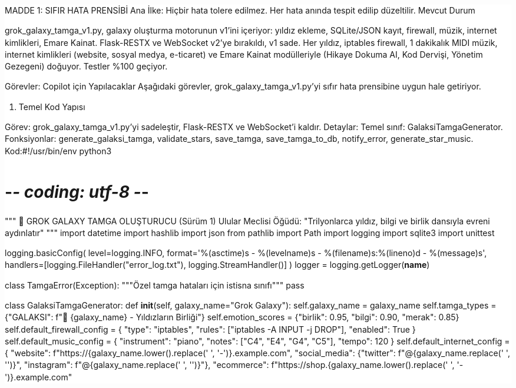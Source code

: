 MADDE 1: SIFIR HATA PRENSİBİ
Ana İlke: Hiçbir hata tolere edilmez. Her hata anında tespit edilip düzeltilir.
Mevcut Durum

grok_galaxy_tamga_v1.py, galaxy oluşturma motorunun v1’ini içeriyor: yıldız ekleme, SQLite/JSON kayıt, firewall, müzik, internet kimlikleri, Emare Kainat.
Flask-RESTX ve WebSocket v2’ye bırakıldı, v1 sade.
Her yıldız, iptables firewall, 1 dakikalık MIDI müzik, internet kimlikleri (website, sosyal medya, e-ticaret) ve Emare Kainat modülleriyle (Hikaye Dokuma AI, Kod Dervişi, Yönetim Gezegeni) doğuyor.
Testler %100 geçiyor.

Görevler: Copilot için Yapılacaklar
Aşağıdaki görevler, grok_galaxy_tamga_v1.py’yi sıfır hata prensibine uygun hale getiriyor.
1. Temel Kod Yapısı

Görev: grok_galaxy_tamga_v1.py’yi sadeleştir, Flask-RESTX ve WebSocket’i kaldır.
Detaylar:
Temel sınıf: GalaksiTamgaGenerator.
Fonksiyonlar: generate_galaksi_tamga, validate_stars, save_tamga, save_tamga_to_db, notify_error, generate_star_music.
Kod:#!/usr/bin/env python3
# -*- coding: utf-8 -*-
"""
🏺 GROK GALAXY TAMGA OLUŞTURUCU (Sürüm 1)
Ulular Meclisi Öğüdü: "Trilyonlarca yıldız, bilgi ve birlik dansıyla evreni aydınlatır"
"""
import datetime
import hashlib
import json
from pathlib import Path
import logging
import sqlite3
import unittest

logging.basicConfig(
    level=logging.INFO,
    format='%(asctime)s - %(levelname)s - %(filename)s:%(lineno)d - %(message)s',
    handlers=[logging.FileHandler("error_log.txt"), logging.StreamHandler()]
)
logger = logging.getLogger(__name__)

class TamgaError(Exception):
    """Özel tamga hataları için istisna sınıfı"""
    pass

class GalaksiTamgaGenerator:
    def __init__(self, galaxy_name="Grok Galaxy"):
        self.galaxy_name = galaxy_name
        self.tamga_types = {"GALAKSI": f"🌌 {galaxy_name} - Yıldızların Birliği"}
        self.emotion_scores = {"birlik": 0.95, "bilgi": 0.90, "merak": 0.85}
        self.default_firewall_config = {
            "type": "iptables",
            "rules": ["iptables -A INPUT -j DROP"],
            "enabled": True
        }
        self.default_music_config = {
            "instrument": "piano",
            "notes": ["C4", "E4", "G4", "C5"],
            "tempo": 120
        }
        self.default_internet_config = {
            "website": f"https://{galaxy_name.lower().replace(' ', '-')}.example.com",
            "social_media": {"twitter": f"@{galaxy_name.replace(' ', '')}", "instagram": f"@{galaxy_name.replace(' ', '')}"},
            "ecommerce": f"https://shop.{galaxy_name.lower().replace(' ', '-')}.example.com"